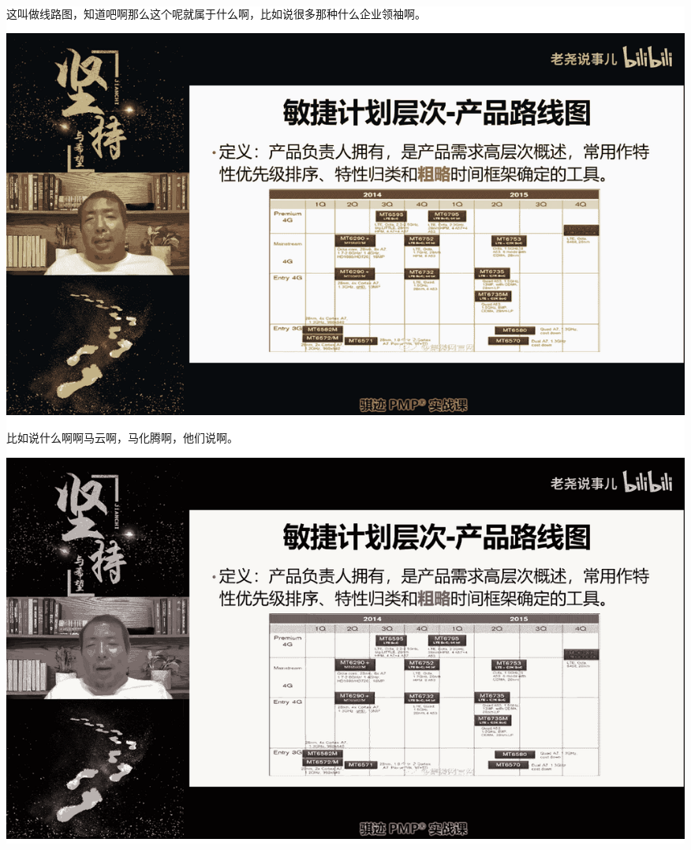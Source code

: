 这叫做线路图，知道吧啊那么这个呢就属于什么啊，比如说很多那种什么企业领袖啊。

![](img/e2a4f449ce0004680c08edb2587531c4_135.png)

比如说什么啊啊马云啊，马化腾啊，他们说啊。

![](img/e2a4f449ce0004680c08edb2587531c4_137.png)
